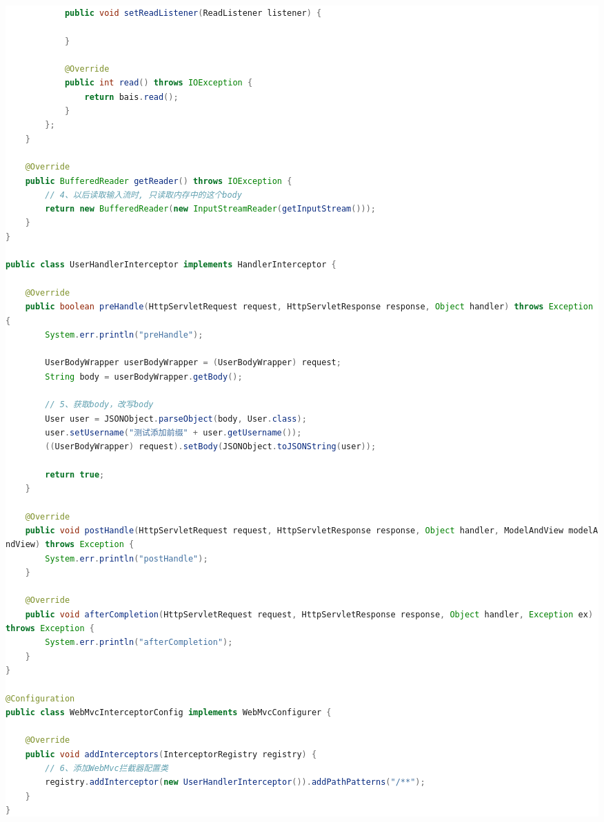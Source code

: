 ```java
            public void setReadListener(ReadListener listener) {

            }

            @Override
            public int read() throws IOException {
                return bais.read();
            }
        };
    }

    @Override
    public BufferedReader getReader() throws IOException {
        // 4、以后读取输入流时, 只读取内存中的这个body
        return new BufferedReader(new InputStreamReader(getInputStream()));
    }
}

public class UserHandlerInterceptor implements HandlerInterceptor {

    @Override
    public boolean preHandle(HttpServletRequest request, HttpServletResponse response, Object handler) throws Exception {
        System.err.println("preHandle");

        UserBodyWrapper userBodyWrapper = (UserBodyWrapper) request;
        String body = userBodyWrapper.getBody();
		
        // 5、获取body，改写body
        User user = JSONObject.parseObject(body, User.class);
        user.setUsername("测试添加前缀" + user.getUsername());
        ((UserBodyWrapper) request).setBody(JSONObject.toJSONString(user));
        
        return true;
    }

    @Override
    public void postHandle(HttpServletRequest request, HttpServletResponse response, Object handler, ModelAndView modelAndView) throws Exception {
        System.err.println("postHandle");
    }

    @Override
    public void afterCompletion(HttpServletRequest request, HttpServletResponse response, Object handler, Exception ex) throws Exception {
        System.err.println("afterCompletion");
    }
}

@Configuration
public class WebMvcInterceptorConfig implements WebMvcConfigurer {

    @Override
    public void addInterceptors(InterceptorRegistry registry) {
        // 6、添加WebMvc拦截器配置类
        registry.addInterceptor(new UserHandlerInterceptor()).addPathPatterns("/**");
    }
}
```
